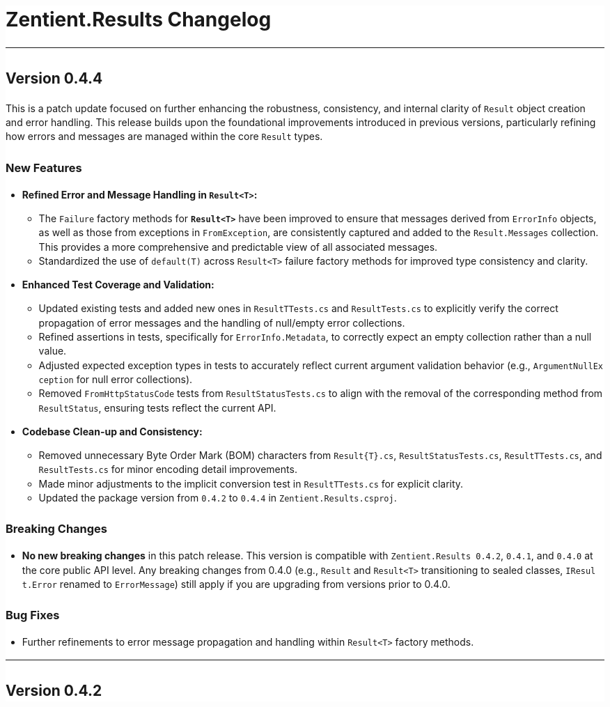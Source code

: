 # **Zentient.Results Changelog**

---
## **Version 0.4.4**

This is a patch update focused on further enhancing the robustness, consistency, and internal clarity of `Result` object creation and error handling. This release builds upon the foundational improvements introduced in previous versions, particularly refining how errors and messages are managed within the core `Result` types.

### **New Features**

* **Refined Error and Message Handling in `Result<T>`:**
    * The `Failure` factory methods for **`Result<T>`** have been improved to ensure that messages derived from `ErrorInfo` objects, as well as those from exceptions in `FromException`, are consistently captured and added to the `Result.Messages` collection. This provides a more comprehensive and predictable view of all associated messages.
    * Standardized the use of `default(T)` across `Result<T>` failure factory methods for improved type consistency and clarity.

* **Enhanced Test Coverage and Validation:**
    * Updated existing tests and added new ones in `ResultTTests.cs` and `ResultTests.cs` to explicitly verify the correct propagation of error messages and the handling of null/empty error collections.
    * Refined assertions in tests, specifically for `ErrorInfo.Metadata`, to correctly expect an empty collection rather than a null value.
    * Adjusted expected exception types in tests to accurately reflect current argument validation behavior (e.g., `ArgumentNullException` for null error collections).
    * Removed `FromHttpStatusCode` tests from `ResultStatusTests.cs` to align with the removal of the corresponding method from `ResultStatus`, ensuring tests reflect the current API.

* **Codebase Clean-up and Consistency:**
    * Removed unnecessary Byte Order Mark (BOM) characters from `Result{T}.cs`, `ResultStatusTests.cs`, `ResultTTests.cs`, and `ResultTests.cs` for minor encoding detail improvements.
    * Made minor adjustments to the implicit conversion test in `ResultTTests.cs` for explicit clarity.
    * Updated the package version from `0.4.2` to `0.4.4` in `Zentient.Results.csproj`.

### **Breaking Changes**

* **No new breaking changes** in this patch release. This version is compatible with `Zentient.Results 0.4.2`, `0.4.1`, and `0.4.0` at the core public API level. Any breaking changes from 0.4.0 (e.g., `Result` and `Result<T>` transitioning to sealed classes, `IResult.Error` renamed to `ErrorMessage`) still apply if you are upgrading from versions prior to 0.4.0.

### **Bug Fixes**

* Further refinements to error message propagation and handling within `Result<T>` factory methods.

---

## **Version 0.4.2**
